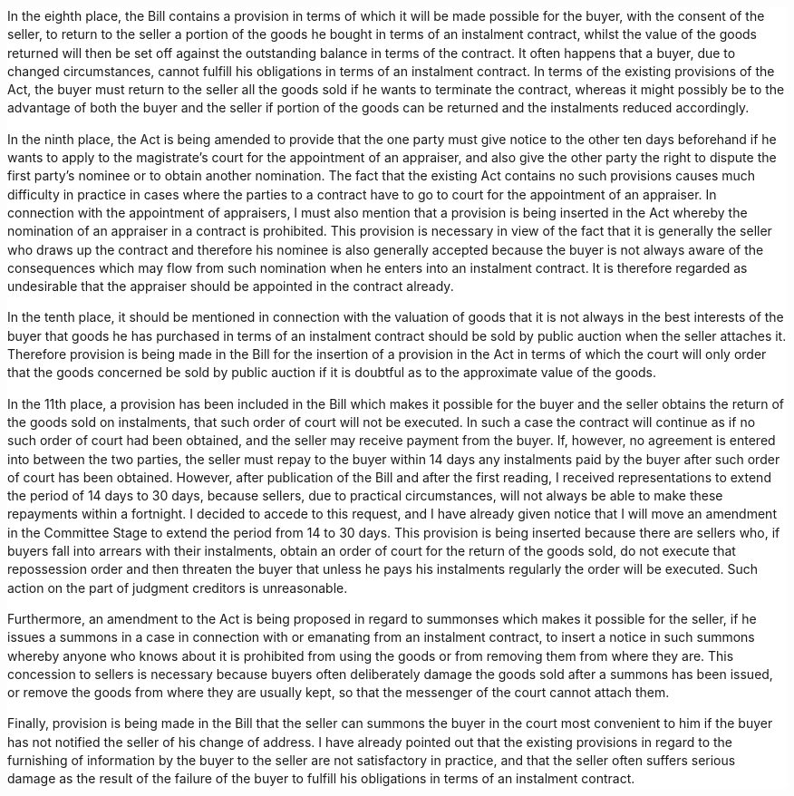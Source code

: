<p>In the eighth place, the Bill contains a provision in terms of which it will be made possible for the buyer, with the consent of the seller, to return to the seller a portion of the goods he bought in terms of an instalment contract, whilst the value of the goods returned will then be set off against the outstanding balance in terms of the contract. It often happens that a buyer, due to changed circumstances, cannot fulfill his obligations in terms of an instalment contract. In terms of the existing provisions of the Act, the buyer must return to the seller all the goods sold if he wants to terminate the contract, whereas it might possibly be to the advantage of both the buyer and the seller if portion of the goods can be returned and the instalments reduced accordingly.</p>

<p>In the ninth place, the Act is being amended to provide that the one party must give notice to the other ten days beforehand if he wants to apply to the magistrate&#x2019;s court for the appointment of an appraiser, and also give the other party the right to dispute the first party&#x2019;s nominee or to obtain another nomination. The fact that the existing Act contains no such provisions causes much difficulty in practice in cases where the parties to a contract have to go to court for the appointment of an appraiser. In connection with the appointment of appraisers, I must also mention that a provision is being inserted in the Act whereby the nomination of an appraiser in a contract is prohibited. This provision is necessary in view of the fact that it is generally the seller who draws up the contract and therefore his nominee is also generally accepted because the buyer is not always aware of the consequences which may flow from such nomination when he enters into an instalment contract. It is therefore regarded as undesirable that the appraiser should be appointed in the contract already.</p>

<p>In the tenth place, it should be mentioned in connection with the valuation of goods that it is not always in the best interests of the buyer that goods he has purchased in terms of an instalment contract should be sold by public auction when the seller attaches it. Therefore provision is being made in the Bill for the insertion of a provision in the Act in terms of which the court will only order that the goods concerned be sold by public auction if it is doubtful as to the approximate value of the goods.</p>

<p>In the 11th place, a provision has been included in the Bill which makes it possible for the buyer and the seller obtains the return of the goods sold on instalments, that such order of court will not be executed. In such a case the contract will continue as if no such order of court had been obtained, and the seller may receive payment from the buyer. If, however, no agreement is entered into between the two parties, the seller must repay to the buyer within 14 days any instalments paid by the buyer after such order of court has been obtained. However, after publication of the Bill and after the first reading, I received representations to extend the period of 14 days to 30 days, because sellers, due to practical circumstances, will not always be able to make these repayments within a fortnight. I decided to accede to this request, and I have already given notice that I will move an amendment in the Committee Stage to extend the period from 14 to 30 days. This provision is being inserted because there are sellers who, if buyers fall into arrears with their instalments, obtain an order of court for the return of the goods sold, do not execute that repossession order and then threaten the buyer that unless he pays his instalments regularly the order will be executed. Such action on the part of judgment creditors is unreasonable.</p>

<p>Furthermore, an amendment to the Act is being proposed in regard to summonses which makes it possible for the seller, if he issues a summons in a case in connection with or emanating from an instalment contract, to insert a notice in such summons whereby anyone who knows about it is prohibited from using the goods or from removing them from where they are. This concession to sellers is necessary because buyers often deliberately damage the goods sold after a summons has been issued, or remove the goods from where they are usually kept, so that the messenger of the court cannot attach them.</p>

<p>Finally, provision is being made in the Bill that the seller can summons the buyer in the court most convenient to him if the buyer has not notified the seller of his change of address. I have already pointed out that the existing provisions in regard to the furnishing of information by the buyer to the seller are not satisfactory in practice, and that the seller often suffers serious damage as the result of the failure of the buyer to fulfill his obligations in terms of an instalment contract.</p>
